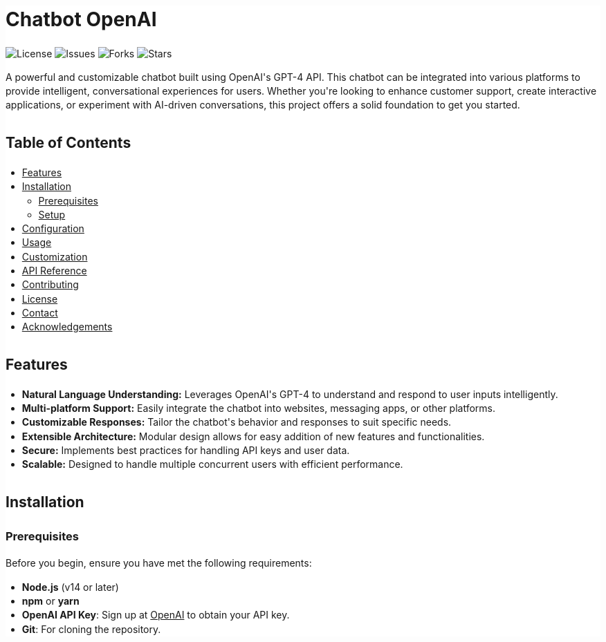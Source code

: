 # Chatbot OpenAI

![License](https://img.shields.io/github/license/yxshee/chatbot-openai)
![Issues](https://img.shields.io/github/issues/yxshee/chatbot-openai)
![Forks](https://img.shields.io/github/forks/yxshee/chatbot-openai)
![Stars](https://img.shields.io/github/stars/yxshee/chatbot-openai)

A powerful and customizable chatbot built using OpenAI's GPT-4 API. This chatbot can be integrated into various platforms to provide intelligent, conversational experiences for users. Whether you're looking to enhance customer support, create interactive applications, or experiment with AI-driven conversations, this project offers a solid foundation to get you started.

## Table of Contents

- [Features](#features)
- [Installation](#installation)
  - [Prerequisites](#prerequisites)
  - [Setup](#setup)
- [Configuration](#configuration)
- [Usage](#usage)
- [Customization](#customization)
- [API Reference](#api-reference)
- [Contributing](#contributing)
- [License](#license)
- [Contact](#contact)
- [Acknowledgements](#acknowledgements)

## Features

- **Natural Language Understanding:** Leverages OpenAI's GPT-4 to understand and respond to user inputs intelligently.
- **Multi-platform Support:** Easily integrate the chatbot into websites, messaging apps, or other platforms.
- **Customizable Responses:** Tailor the chatbot's behavior and responses to suit specific needs.
- **Extensible Architecture:** Modular design allows for easy addition of new features and functionalities.
- **Secure:** Implements best practices for handling API keys and user data.
- **Scalable:** Designed to handle multiple concurrent users with efficient performance.

## Installation

### Prerequisites

Before you begin, ensure you have met the following requirements:

- **Node.js** (v14 or later)
- **npm** or **yarn**
- **OpenAI API Key**: Sign up at [OpenAI](https://platform.openai.com/) to obtain your API key.
- **Git**: For cloning the repository.
